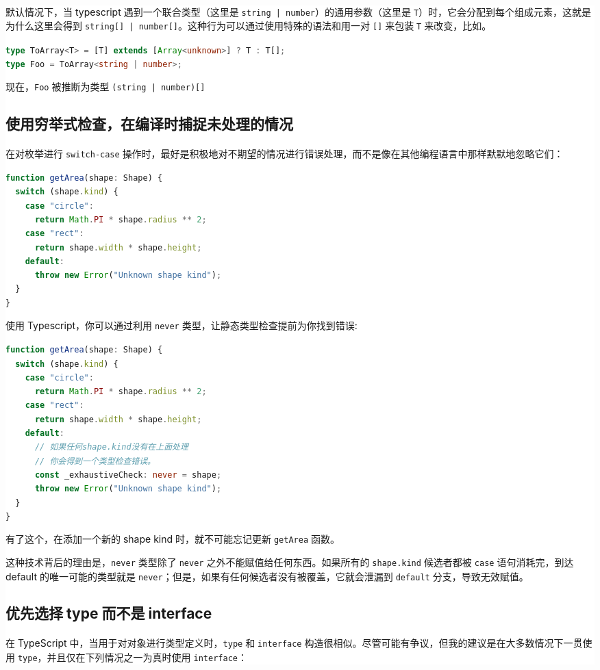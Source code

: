默认情况下，当 typescript 遇到一个联合类型（这里是 `string | number`）的通用参数（这里是 `T`）时，它会分配到每个组成元素，这就是为什么这里会得到 `string[] | number[]`。这种行为可以通过使用特殊的语法和用一对 `[]` 来包装 `T` 来改变，比如。

```typescript
type ToArray<T> = [T] extends [Array<unknown>] ? T : T[];
type Foo = ToArray<string | number>;
```

现在，`Foo` 被推断为类型 `(string | number)[]`

## 使用穷举式检查，在编译时捕捉未处理的情况

在对枚举进行 `switch-case` 操作时，最好是积极地对不期望的情况进行错误处理，而不是像在其他编程语言中那样默默地忽略它们：

```typescript
function getArea(shape: Shape) {
  switch (shape.kind) {
    case "circle":
      return Math.PI * shape.radius ** 2;
    case "rect":
      return shape.width * shape.height;
    default:
      throw new Error("Unknown shape kind");
  }
}
```

使用 Typescript，你可以通过利用 `never` 类型，让静态类型检查提前为你找到错误:

```typescript
function getArea(shape: Shape) {
  switch (shape.kind) {
    case "circle":
      return Math.PI * shape.radius ** 2;
    case "rect":
      return shape.width * shape.height;
    default:
      // 如果任何shape.kind没有在上面处理
      // 你会得到一个类型检查错误。
      const _exhaustiveCheck: never = shape;
      throw new Error("Unknown shape kind");
  }
}
```

有了这个，在添加一个新的 shape kind 时，就不可能忘记更新 `getArea` 函数。

这种技术背后的理由是，`never` 类型除了 `never` 之外不能赋值给任何东西。如果所有的 `shape.kind` 候选者都被 `case` 语句消耗完，到达 ` `
default 的唯一可能的类型就是 `never`；但是，如果有任何候选者没有被覆盖，它就会泄漏到 `default` 分支，导致无效赋值。

## 优先选择 type 而不是 interface

在 TypeScript 中，当用于对对象进行类型定义时，`type` 和 `interface` 构造很相似。尽管可能有争议，但我的建议是在大多数情况下一贯使用 `type`，并且仅在下列情况之一为真时使用 `interface`：
